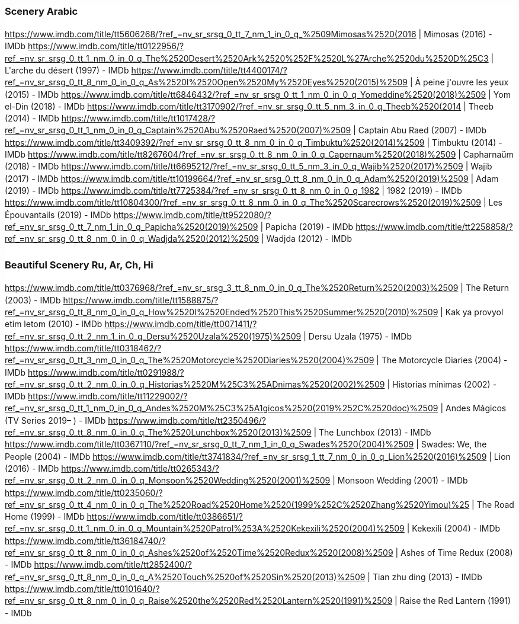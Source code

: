 ### Scenery Arabic

https://www.imdb.com/title/tt5606268/?ref_=nv_sr_srsg_0_tt_7_nm_1_in_0_q_%2509Mimosas%2520(2016 | Mimosas (2016) - IMDb
https://www.imdb.com/title/tt0122956/?ref_=nv_sr_srsg_0_tt_1_nm_0_in_0_q_The%2520Desert%2520Ark%2520%252F%2520L%27Arche%2520du%2520D%25C3 | L'arche du désert (1997) - IMDb
https://www.imdb.com/title/tt4400174/?ref_=nv_sr_srsg_0_tt_8_nm_0_in_0_q_As%2520I%2520Open%2520My%2520Eyes%2520(2015)%2509 | À peine j'ouvre les yeux (2015) - IMDb
https://www.imdb.com/title/tt6846432/?ref_=nv_sr_srsg_0_tt_1_nm_0_in_0_q_Yomeddine%2520(2018)%2509 | Yom el-Din (2018) - IMDb
https://www.imdb.com/title/tt3170902/?ref_=nv_sr_srsg_0_tt_5_nm_3_in_0_q_Theeb%2520(2014 | Theeb (2014) - IMDb
https://www.imdb.com/title/tt1017428/?ref_=nv_sr_srsg_0_tt_1_nm_0_in_0_q_Captain%2520Abu%2520Raed%2520(2007)%2509 | Captain Abu Raed (2007) - IMDb
https://www.imdb.com/title/tt3409392/?ref_=nv_sr_srsg_0_tt_8_nm_0_in_0_q_Timbuktu%2520(2014)%2509 | Timbuktu (2014) - IMDb
https://www.imdb.com/title/tt8267604/?ref_=nv_sr_srsg_0_tt_8_nm_0_in_0_q_Capernaum%2520(2018)%2509 | Capharnaüm (2018) - IMDb
https://www.imdb.com/title/tt6695212/?ref_=nv_sr_srsg_0_tt_5_nm_3_in_0_q_Wajib%2520(2017)%2509 | Wajib (2017) - IMDb
https://www.imdb.com/title/tt10199664/?ref_=nv_sr_srsg_0_tt_8_nm_0_in_0_q_Adam%2520(2019)%2509 | Adam (2019) - IMDb
https://www.imdb.com/title/tt7725384/?ref_=nv_sr_srsg_0_tt_8_nm_0_in_0_q_1982 | 1982 (2019) - IMDb
https://www.imdb.com/title/tt10804300/?ref_=nv_sr_srsg_0_tt_8_nm_0_in_0_q_The%2520Scarecrows%2520(2019)%2509 | Les Épouvantails (2019) - IMDb
https://www.imdb.com/title/tt9522080/?ref_=nv_sr_srsg_0_tt_7_nm_1_in_0_q_Papicha%2520(2019)%2509 | Papicha (2019) - IMDb
https://www.imdb.com/title/tt2258858/?ref_=nv_sr_srsg_0_tt_8_nm_0_in_0_q_Wadjda%2520(2012)%2509 | Wadjda (2012) - IMDb

### Beautiful Scenery Ru, Ar, Ch, Hi

https://www.imdb.com/title/tt0376968/?ref_=nv_sr_srsg_3_tt_8_nm_0_in_0_q_The%2520Return%2520(2003)%2509 | The Return (2003) - IMDb
https://www.imdb.com/title/tt1588875/?ref_=nv_sr_srsg_0_tt_8_nm_0_in_0_q_How%2520I%2520Ended%2520This%2520Summer%2520(2010)%2509 | Kak ya provyol etim letom (2010) - IMDb
https://www.imdb.com/title/tt0071411/?ref_=nv_sr_srsg_0_tt_2_nm_1_in_0_q_Dersu%2520Uzala%2520(1975)%2509 | Dersu Uzala (1975) - IMDb
https://www.imdb.com/title/tt0318462/?ref_=nv_sr_srsg_0_tt_3_nm_0_in_0_q_The%2520Motorcycle%2520Diaries%2520(2004)%2509 | The Motorcycle Diaries (2004) - IMDb
https://www.imdb.com/title/tt0291988/?ref_=nv_sr_srsg_0_tt_2_nm_0_in_0_q_Historias%2520M%25C3%25ADnimas%2520(2002)%2509 | Historias mínimas (2002) - IMDb
https://www.imdb.com/title/tt11229002/?ref_=nv_sr_srsg_0_tt_1_nm_0_in_0_q_Andes%2520M%25C3%25A1gicos%2520(2019%252C%2520doc)%2509 | Andes Mágicos (TV Series 2019– ) - IMDb
https://www.imdb.com/title/tt2350496/?ref_=nv_sr_srsg_0_tt_8_nm_0_in_0_q_The%2520Lunchbox%2520(2013)%2509 | The Lunchbox (2013) - IMDb
https://www.imdb.com/title/tt0367110/?ref_=nv_sr_srsg_0_tt_7_nm_1_in_0_q_Swades%2520(2004)%2509 | Swades: We, the People (2004) - IMDb
https://www.imdb.com/title/tt3741834/?ref_=nv_sr_srsg_1_tt_7_nm_0_in_0_q_Lion%2520(2016)%2509 | Lion (2016) - IMDb
https://www.imdb.com/title/tt0265343/?ref_=nv_sr_srsg_0_tt_2_nm_0_in_0_q_Monsoon%2520Wedding%2520(2001)%2509 | Monsoon Wedding (2001) - IMDb
https://www.imdb.com/title/tt0235060/?ref_=nv_sr_srsg_0_tt_4_nm_0_in_0_q_The%2520Road%2520Home%2520(1999%252C%2520Zhang%2520Yimou)%25 | The Road Home (1999) - IMDb
https://www.imdb.com/title/tt0386651/?ref_=nv_sr_srsg_0_tt_1_nm_0_in_0_q_Mountain%2520Patrol%253A%2520Kekexili%2520(2004)%2509 | Kekexili (2004) - IMDb
https://www.imdb.com/title/tt36184740/?ref_=nv_sr_srsg_0_tt_8_nm_0_in_0_q_Ashes%2520of%2520Time%2520Redux%2520(2008)%2509 | Ashes of Time Redux (2008) - IMDb
https://www.imdb.com/title/tt2852400/?ref_=nv_sr_srsg_0_tt_8_nm_0_in_0_q_A%2520Touch%2520of%2520Sin%2520(2013)%2509 | Tian zhu ding (2013) - IMDb
https://www.imdb.com/title/tt0101640/?ref_=nv_sr_srsg_0_tt_8_nm_0_in_0_q_Raise%2520the%2520Red%2520Lantern%2520(1991)%2509 | Raise the Red Lantern (1991) - IMDb
